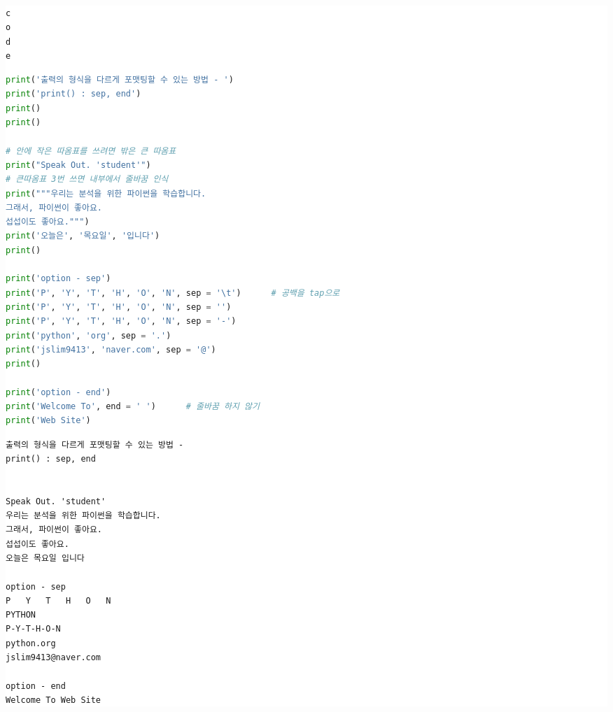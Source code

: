     c
    o
    d
    e
    


```python
print('출력의 형식을 다르게 포맷팅할 수 있는 방법 - ')
print('print() : sep, end')
print()
print()

# 안에 작은 따옴표를 쓰려면 밖은 큰 따옴표
print("Speak Out. 'student'")
# 큰따옴표 3번 쓰면 내부에서 줄바꿈 인식
print("""우리는 분석을 위한 파이썬을 학습합니다.
그래서, 파이썬이 좋아요.
섭섭이도 좋아요.""")
print('오늘은', '목요일', '입니다')
print()

print('option - sep')
print('P', 'Y', 'T', 'H', 'O', 'N', sep = '\t')      # 공백을 tap으로
print('P', 'Y', 'T', 'H', 'O', 'N', sep = '')
print('P', 'Y', 'T', 'H', 'O', 'N', sep = '-')
print('python', 'org', sep = '.')
print('jslim9413', 'naver.com', sep = '@')
print()

print('option - end')
print('Welcome To', end = ' ')      # 줄바꿈 하지 않기
print('Web Site')
```

    출력의 형식을 다르게 포맷팅할 수 있는 방법 - 
    print() : sep, end
    
    
    Speak Out. 'student'
    우리는 분석을 위한 파이썬을 학습합니다.
    그래서, 파이썬이 좋아요.
    섭섭이도 좋아요.
    오늘은 목요일 입니다
    
    option - sep
    P	Y	T	H	O	N
    PYTHON
    P-Y-T-H-O-N
    python.org
    jslim9413@naver.com
    
    option - end
    Welcome To Web Site
    
